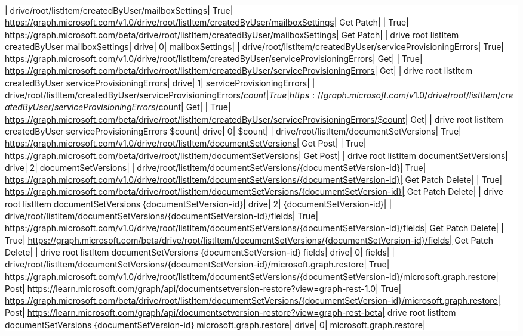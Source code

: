 | drive/root/listItem/createdByUser/mailboxSettings| True| https://graph.microsoft.com/v1.0/drive/root/listItem/createdByUser/mailboxSettings| Get Patch|  | True| https://graph.microsoft.com/beta/drive/root/listItem/createdByUser/mailboxSettings| Get Patch|  | drive root listItem createdByUser mailboxSettings| drive| 0| mailboxSettings|
| drive/root/listItem/createdByUser/serviceProvisioningErrors| True| https://graph.microsoft.com/v1.0/drive/root/listItem/createdByUser/serviceProvisioningErrors| Get| | True| https://graph.microsoft.com/beta/drive/root/listItem/createdByUser/serviceProvisioningErrors| Get| | drive root listItem createdByUser serviceProvisioningErrors| drive| 1| serviceProvisioningErrors|
| drive/root/listItem/createdByUser/serviceProvisioningErrors/$count| True| https://graph.microsoft.com/v1.0/drive/root/listItem/createdByUser/serviceProvisioningErrors/$count| Get| | True| https://graph.microsoft.com/beta/drive/root/listItem/createdByUser/serviceProvisioningErrors/$count| Get| | drive root listItem createdByUser serviceProvisioningErrors $count| drive| 0| $count|
| drive/root/listItem/documentSetVersions| True| https://graph.microsoft.com/v1.0/drive/root/listItem/documentSetVersions| Get Post|  | True| https://graph.microsoft.com/beta/drive/root/listItem/documentSetVersions| Get Post|  | drive root listItem documentSetVersions| drive| 2| documentSetVersions|
| drive/root/listItem/documentSetVersions/{documentSetVersion-id}| True| https://graph.microsoft.com/v1.0/drive/root/listItem/documentSetVersions/{documentSetVersion-id}| Get Patch Delete|   | True| https://graph.microsoft.com/beta/drive/root/listItem/documentSetVersions/{documentSetVersion-id}| Get Patch Delete|   | drive root listItem documentSetVersions {documentSetVersion-id}| drive| 2| {documentSetVersion-id}|
| drive/root/listItem/documentSetVersions/{documentSetVersion-id}/fields| True| https://graph.microsoft.com/v1.0/drive/root/listItem/documentSetVersions/{documentSetVersion-id}/fields| Get Patch Delete|   | True| https://graph.microsoft.com/beta/drive/root/listItem/documentSetVersions/{documentSetVersion-id}/fields| Get Patch Delete|   | drive root listItem documentSetVersions {documentSetVersion-id} fields| drive| 0| fields|
| drive/root/listItem/documentSetVersions/{documentSetVersion-id}/microsoft.graph.restore| True| https://graph.microsoft.com/v1.0/drive/root/listItem/documentSetVersions/{documentSetVersion-id}/microsoft.graph.restore| Post| https://learn.microsoft.com/graph/api/documentsetversion-restore?view=graph-rest-1.0| True| https://graph.microsoft.com/beta/drive/root/listItem/documentSetVersions/{documentSetVersion-id}/microsoft.graph.restore| Post| https://learn.microsoft.com/graph/api/documentsetversion-restore?view=graph-rest-beta| drive root listItem documentSetVersions {documentSetVersion-id} microsoft.graph.restore| drive| 0| microsoft.graph.restore|

